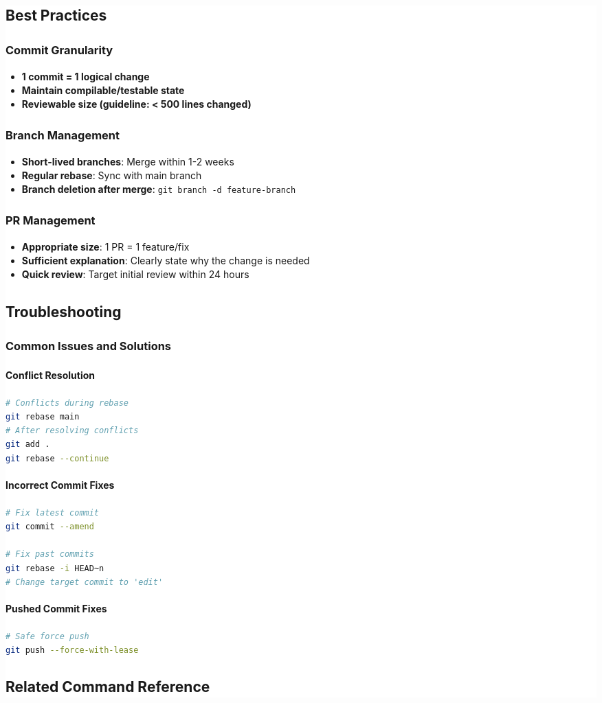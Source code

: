 ## Best Practices

### Commit Granularity

- **1 commit = 1 logical change**
- **Maintain compilable/testable state**
- **Reviewable size (guideline: < 500 lines changed)**

### Branch Management

- **Short-lived branches**: Merge within 1-2 weeks
- **Regular rebase**: Sync with main branch
- **Branch deletion after merge**: `git branch -d feature-branch`

### PR Management

- **Appropriate size**: 1 PR = 1 feature/fix
- **Sufficient explanation**: Clearly state why the change is needed
- **Quick review**: Target initial review within 24 hours

## Troubleshooting

### Common Issues and Solutions

#### Conflict Resolution

```bash
# Conflicts during rebase
git rebase main
# After resolving conflicts
git add .
git rebase --continue
```

#### Incorrect Commit Fixes

```bash
# Fix latest commit
git commit --amend

# Fix past commits
git rebase -i HEAD~n
# Change target commit to 'edit'
```

#### Pushed Commit Fixes

```bash
# Safe force push
git push --force-with-lease
```

## Related Command Reference
